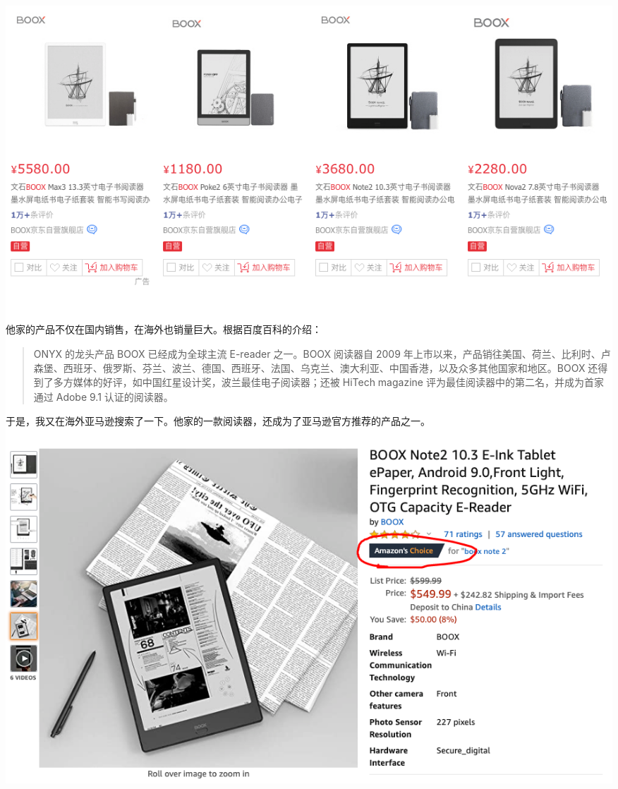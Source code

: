 ![jd](jd.png)

<br/>

他家的产品不仅在国内销售，在海外也销量巨大。根据百度百科的介绍：

> ONYX 的龙头产品 BOOX 已经成为全球主流 E-reader 之一。BOOX 阅读器自 2009 年上市以来，产品销往美国、荷兰、比利时、卢森堡、西班牙、俄罗斯、芬兰、波兰、德国、西班牙、法国、乌克兰、澳大利亚、中国香港，以及众多其他国家和地区。BOOX 还得到了多方媒体的好评，如中国红星设计奖，波兰最佳电子阅读器；还被 HiTech magazine 评为最佳阅读器中的第二名，并成为首家通过 Adobe 9.1 认证的阅读器。

于是，我又在海外亚马逊搜索了一下。他家的一款阅读器，还成为了亚马逊官方推荐的产品之一。

![amazon](amazon.png)

